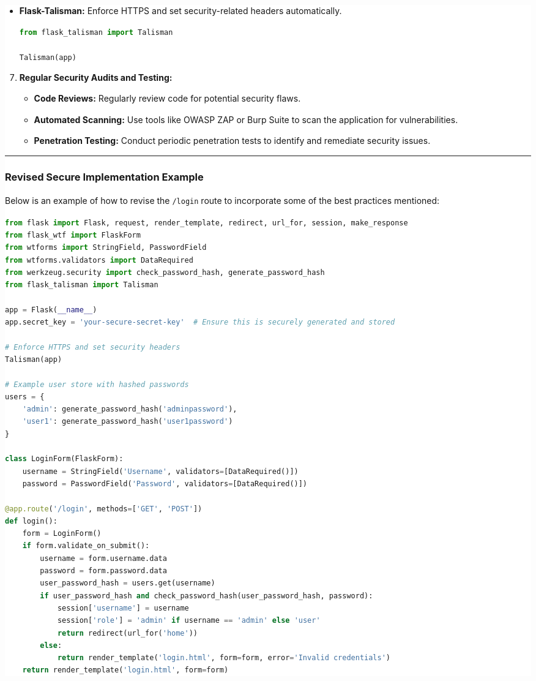    - **Flask-Talisman:** Enforce HTTPS and set security-related headers automatically.
   
     ```python
     from flask_talisman import Talisman
     
     Talisman(app)
     ```

7. **Regular Security Audits and Testing:**
   - **Code Reviews:** Regularly review code for potential security flaws.
   
   - **Automated Scanning:** Use tools like OWASP ZAP or Burp Suite to scan the application for vulnerabilities.
   
   - **Penetration Testing:** Conduct periodic penetration tests to identify and remediate security issues.

---

### **Revised Secure Implementation Example**

Below is an example of how to revise the `/login` route to incorporate some of the best practices mentioned:

```python
from flask import Flask, request, render_template, redirect, url_for, session, make_response
from flask_wtf import FlaskForm
from wtforms import StringField, PasswordField
from wtforms.validators import DataRequired
from werkzeug.security import check_password_hash, generate_password_hash
from flask_talisman import Talisman

app = Flask(__name__)
app.secret_key = 'your-secure-secret-key'  # Ensure this is securely generated and stored

# Enforce HTTPS and set security headers
Talisman(app)

# Example user store with hashed passwords
users = {
    'admin': generate_password_hash('adminpassword'),
    'user1': generate_password_hash('user1password')
}

class LoginForm(FlaskForm):
    username = StringField('Username', validators=[DataRequired()])
    password = PasswordField('Password', validators=[DataRequired()])

@app.route('/login', methods=['GET', 'POST'])
def login():
    form = LoginForm()
    if form.validate_on_submit():
        username = form.username.data
        password = form.password.data
        user_password_hash = users.get(username)
        if user_password_hash and check_password_hash(user_password_hash, password):
            session['username'] = username
            session['role'] = 'admin' if username == 'admin' else 'user'
            return redirect(url_for('home'))
        else:
            return render_template('login.html', form=form, error='Invalid credentials')
    return render_template('login.html', form=form)
```
